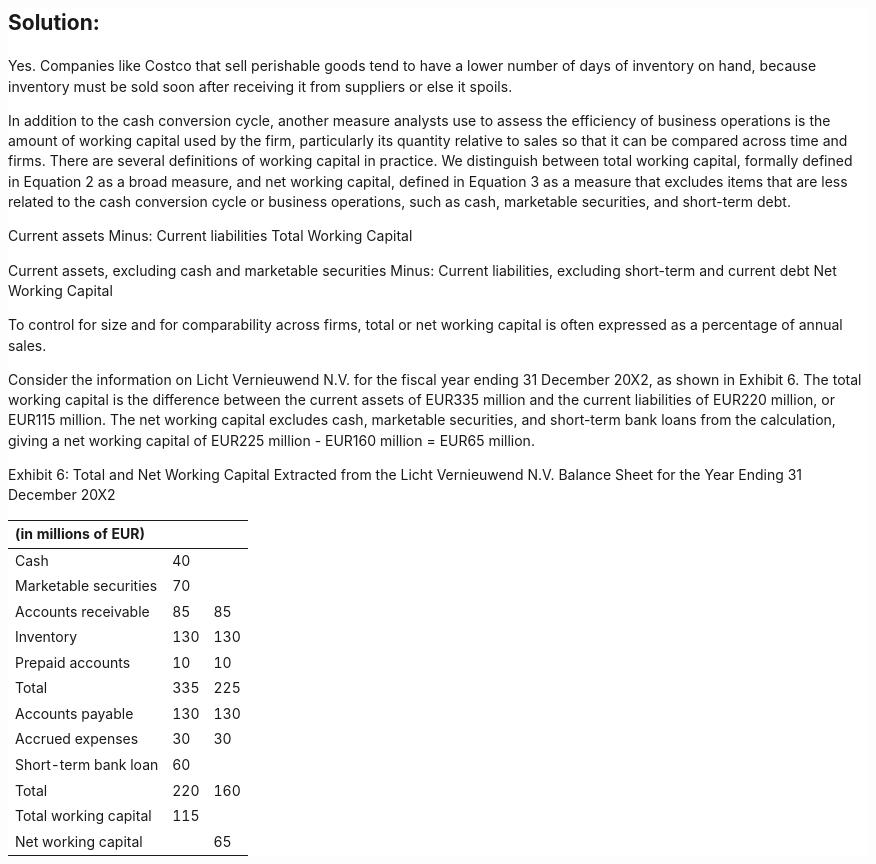 ## Solution:

Yes. Companies like Costco that sell perishable goods tend to have a lower number of days of inventory on hand, because inventory must be sold soon after receiving it from suppliers or else it spoils.

In addition to the cash conversion cycle, another measure analysts use to assess the efficiency of business operations is the amount of working capital used by the firm, particularly its quantity relative to sales so that it can be compared across time and firms. There are several definitions of working capital in practice. We distinguish between total working capital, formally defined in Equation 2 as a broad measure, and net working capital, defined in Equation 3 as a measure that excludes items that are less related to the cash conversion cycle or business operations, such as cash, marketable securities, and short-term debt.

Current assets
Minus: Current liabilities
Total Working Capital

Current assets, excluding cash and marketable securities
Minus: Current liabilities, excluding short-term and current debt
Net Working Capital

To control for size and for comparability across firms, total or net working capital is often expressed as a percentage of annual sales.

Consider the information on Licht Vernieuwend N.V. for the fiscal year ending 31 December 20X2, as shown in Exhibit 6. The total working capital is the difference between the current assets of EUR335 million and the current liabilities of EUR220 million, or EUR115 million. The net working capital excludes cash, marketable securities, and short-term bank loans from the calculation, giving a net working capital of EUR225 million - EUR160 million = EUR65 million.

Exhibit 6: Total and Net Working Capital Extracted from the Licht Vernieuwend N.V. Balance Sheet for the Year Ending 31 December 20X2

| (in millions of EUR) |  |  |
| :--- | :--- | :--- |
| Cash | 40 |  |
| Marketable securities | 70 |  |
| Accounts receivable | 85 | 85 |
| Inventory | 130 | 130 |
| Prepaid accounts | 10 | 10 |
| Total | 335 | 225 |
| Accounts payable | 130 | 130 |
| Accrued expenses | 30 | 30 |
| Short-term bank loan | 60 |  |
| Total | 220 | 160 |
| Total working capital | 115 |  |
| Net working capital |  | 65 |
